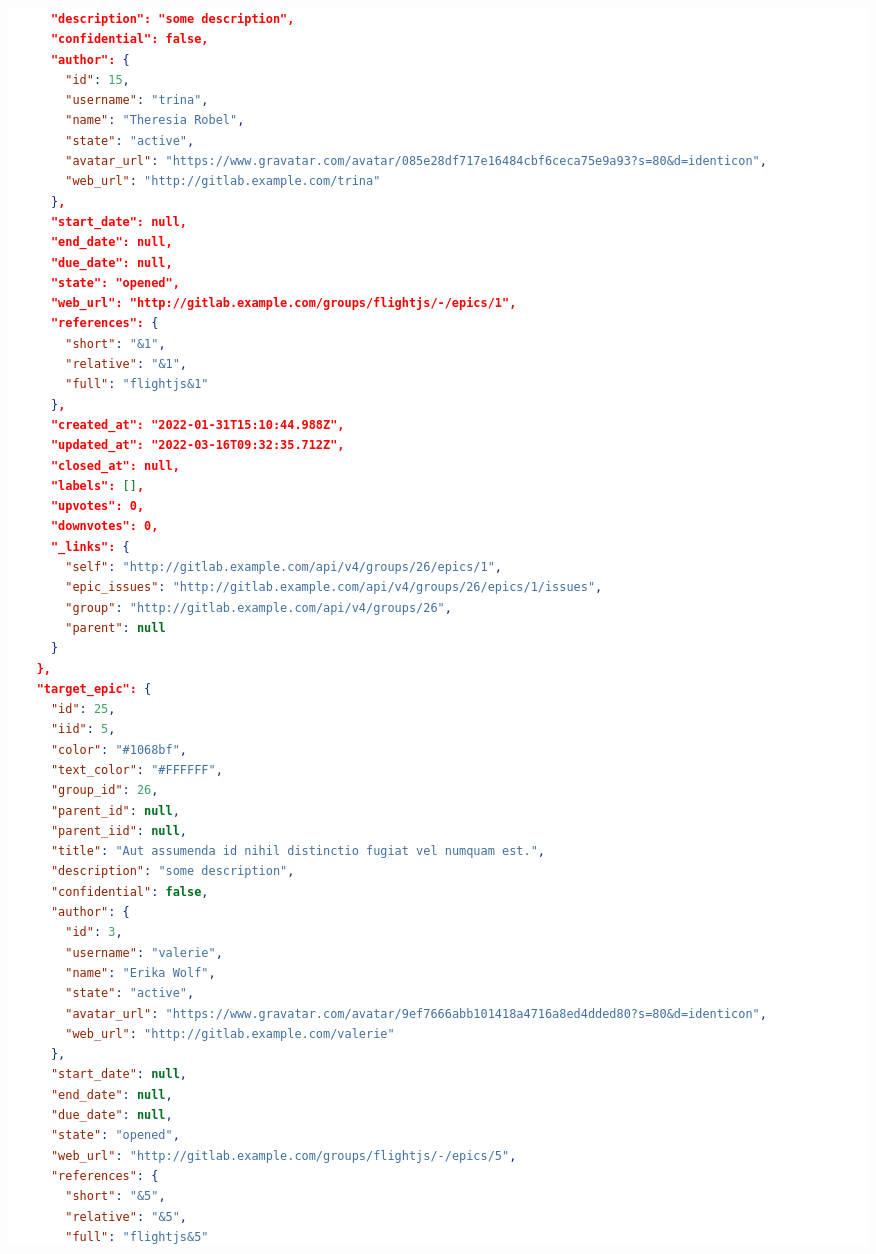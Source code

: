 ```json
      "description": "some description",
      "confidential": false,
      "author": {
        "id": 15,
        "username": "trina",
        "name": "Theresia Robel",
        "state": "active",
        "avatar_url": "https://www.gravatar.com/avatar/085e28df717e16484cbf6ceca75e9a93?s=80&d=identicon",
        "web_url": "http://gitlab.example.com/trina"
      },
      "start_date": null,
      "end_date": null,
      "due_date": null,
      "state": "opened",
      "web_url": "http://gitlab.example.com/groups/flightjs/-/epics/1",
      "references": {
        "short": "&1",
        "relative": "&1",
        "full": "flightjs&1"
      },
      "created_at": "2022-01-31T15:10:44.988Z",
      "updated_at": "2022-03-16T09:32:35.712Z",
      "closed_at": null,
      "labels": [],
      "upvotes": 0,
      "downvotes": 0,
      "_links": {
        "self": "http://gitlab.example.com/api/v4/groups/26/epics/1",
        "epic_issues": "http://gitlab.example.com/api/v4/groups/26/epics/1/issues",
        "group": "http://gitlab.example.com/api/v4/groups/26",
        "parent": null
      }
    },
    "target_epic": {
      "id": 25,
      "iid": 5,
      "color": "#1068bf",
      "text_color": "#FFFFFF",
      "group_id": 26,
      "parent_id": null,
      "parent_iid": null,
      "title": "Aut assumenda id nihil distinctio fugiat vel numquam est.",
      "description": "some description",
      "confidential": false,
      "author": {
        "id": 3,
        "username": "valerie",
        "name": "Erika Wolf",
        "state": "active",
        "avatar_url": "https://www.gravatar.com/avatar/9ef7666abb101418a4716a8ed4dded80?s=80&d=identicon",
        "web_url": "http://gitlab.example.com/valerie"
      },
      "start_date": null,
      "end_date": null,
      "due_date": null,
      "state": "opened",
      "web_url": "http://gitlab.example.com/groups/flightjs/-/epics/5",
      "references": {
        "short": "&5",
        "relative": "&5",
        "full": "flightjs&5"
```